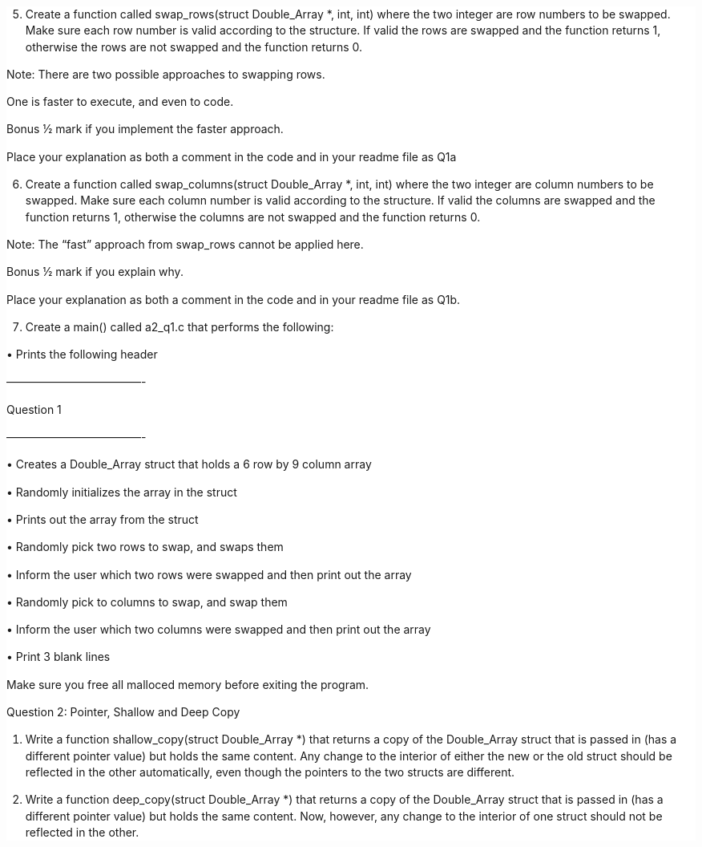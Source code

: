 5. Create a function called swap_rows(struct Double_Array *, int, int) where the two integer are row numbers to be swapped. Make sure each row number is valid according to the structure. If valid the rows are swapped and the function returns 1, otherwise the rows are not swapped and the function returns 0.

Note: There are two possible approaches to swapping rows.

One is faster to execute, and even to code.

Bonus ½ mark if you implement the faster approach.

Place your explanation as both a comment in the code and in your readme file as Q1a

6. Create a function called swap_columns(struct Double_Array *, int, int) where the two integer are column numbers to be swapped. Make sure each column number is valid according to the structure. If valid the columns are swapped and the function returns 1, otherwise the columns are not swapped and the function returns 0.

Note: The “fast” approach from swap_rows cannot be applied here.

Bonus ½ mark if you explain why.

Place your explanation as both a comment in the code and in your readme file as Q1b.

7. Create a main() called a2_q1.c that performs the following:

• Prints the following header

————————————-

Question 1

————————————-

• Creates a Double_Array struct that holds a 6 row by 9 column array

• Randomly initializes the array in the struct

• Prints out the array from the struct

• Randomly pick two rows to swap, and swaps them

• Inform the user which two rows were swapped and then print out the array

• Randomly pick to columns to swap, and swap them

• Inform the user which two columns were swapped and then print out the array

• Print 3 blank lines

Make sure you free all malloced memory before exiting the program.

Question 2: Pointer, Shallow and Deep Copy

1. Write a function shallow_copy(struct Double_Array *) that returns a copy of the Double_Array struct that is passed in (has a different pointer value) but holds the same content. Any change to the interior of either the new or the old struct should be reflected in the other automatically, even though the pointers to the two structs are different.

2. Write a function deep_copy(struct Double_Array *) that returns a copy of the Double_Array struct that is passed in (has a different pointer value) but holds the same content. Now, however, any change to the interior of one struct should not be reflected in the other.
